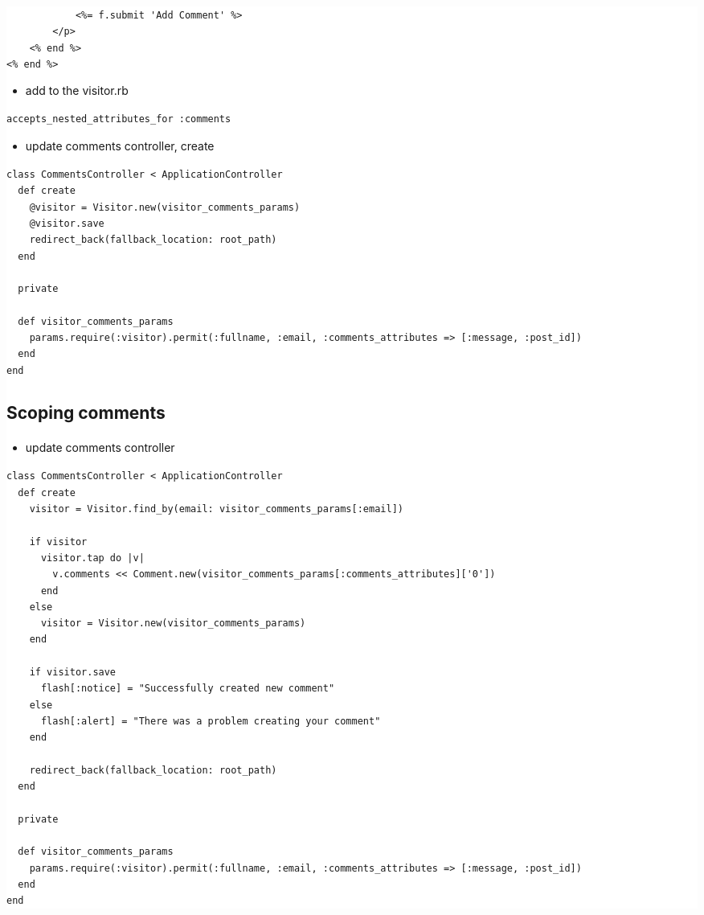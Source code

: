 ```
			<%= f.submit 'Add Comment' %>
		</p>
	<% end %>
<% end %>
```

- add to the visitor.rb

```
accepts_nested_attributes_for :comments
```

- update comments controller, create

```
class CommentsController < ApplicationController
  def create
    @visitor = Visitor.new(visitor_comments_params)
    @visitor.save
    redirect_back(fallback_location: root_path)
  end

  private

  def visitor_comments_params
    params.require(:visitor).permit(:fullname, :email, :comments_attributes => [:message, :post_id])
  end
end

```  

## Scoping comments

- update comments controller

```
class CommentsController < ApplicationController
  def create
    visitor = Visitor.find_by(email: visitor_comments_params[:email])

    if visitor 
      visitor.tap do |v|
        v.comments << Comment.new(visitor_comments_params[:comments_attributes]['0'])
      end
    else
      visitor = Visitor.new(visitor_comments_params)
    end

    if visitor.save
      flash[:notice] = "Successfully created new comment"
    else
      flash[:alert] = "There was a problem creating your comment"
    end

    redirect_back(fallback_location: root_path)
  end

  private

  def visitor_comments_params
    params.require(:visitor).permit(:fullname, :email, :comments_attributes => [:message, :post_id])
  end
end

```